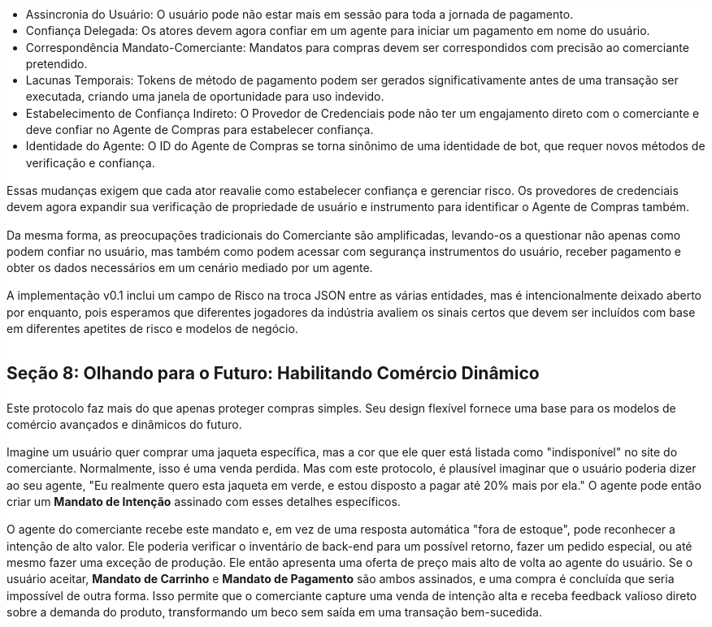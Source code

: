 - Assincronia do Usuário: O usuário pode não estar mais em sessão para toda a
    jornada de pagamento.
- Confiança Delegada: Os atores devem agora confiar em um agente para iniciar um pagamento em nome do
    usuário.
- Correspondência Mandato-Comerciante: Mandatos para compras devem ser correspondidos com precisão
    ao comerciante pretendido.
- Lacunas Temporais: Tokens de método de pagamento podem ser gerados significativamente antes de uma
    transação ser executada, criando uma janela de oportunidade para uso indevido.
- Estabelecimento de Confiança Indireto: O Provedor de Credenciais pode não ter um engajamento direto
    com o comerciante e deve confiar no Agente de Compras para
    estabelecer confiança.
- Identidade do Agente: O ID do Agente de Compras se torna sinônimo de uma identidade de bot,
    que requer novos métodos de verificação e confiança.

Essas mudanças exigem que cada ator reavalie como estabelecer confiança e
gerenciar risco. Os provedores de credenciais devem agora expandir sua verificação de
propriedade de usuário e instrumento para identificar o Agente de Compras também.

Da mesma forma, as preocupações tradicionais do Comerciante são amplificadas, levando-os a
questionar não apenas como podem confiar no usuário, mas também como podem acessar com segurança
instrumentos do usuário, receber pagamento e obter os dados necessários em um
cenário mediado por um agente.

A implementação v0.1 inclui um campo de Risco na troca JSON entre as
várias entidades, mas é intencionalmente deixado aberto por enquanto, pois esperamos
que diferentes jogadores da indústria avaliem os sinais certos que devem ser
incluídos com base em diferentes apetites de risco e modelos de negócio.

## Seção 8: Olhando para o Futuro: Habilitando Comércio Dinâmico

Este protocolo faz mais do que apenas proteger compras simples. Seu design flexível
fornece uma base para os modelos de comércio avançados e dinâmicos do
futuro.

Imagine um usuário quer comprar uma jaqueta específica, mas a cor que ele quer está listada
como "indisponível" no site do comerciante. Normalmente, isso é uma venda perdida. Mas
com este protocolo, é plausível imaginar que o usuário poderia dizer ao seu
agente, "Eu realmente quero esta jaqueta em verde, e estou disposto a pagar até 20%
mais por ela." O agente pode então criar um **Mandato de Intenção** assinado com esses
detalhes específicos.

O agente do comerciante recebe este mandato e, em vez de uma resposta automática "fora de
estoque", pode reconhecer a intenção de alto valor. Ele poderia verificar o inventário de back-end para um possível retorno, fazer um pedido especial, ou até mesmo fazer uma
exceção de produção. Ele então apresenta uma oferta de preço mais alto de volta ao
agente do usuário. Se o usuário aceitar, **Mandato de Carrinho** e **Mandato de Pagamento** são
ambos assinados, e uma compra é concluída que seria impossível de outra forma. Isso permite que o comerciante capture uma venda de intenção alta e receba
feedback valioso direto sobre a demanda do produto, transformando um beco sem saída em uma
transação bem-sucedida.
